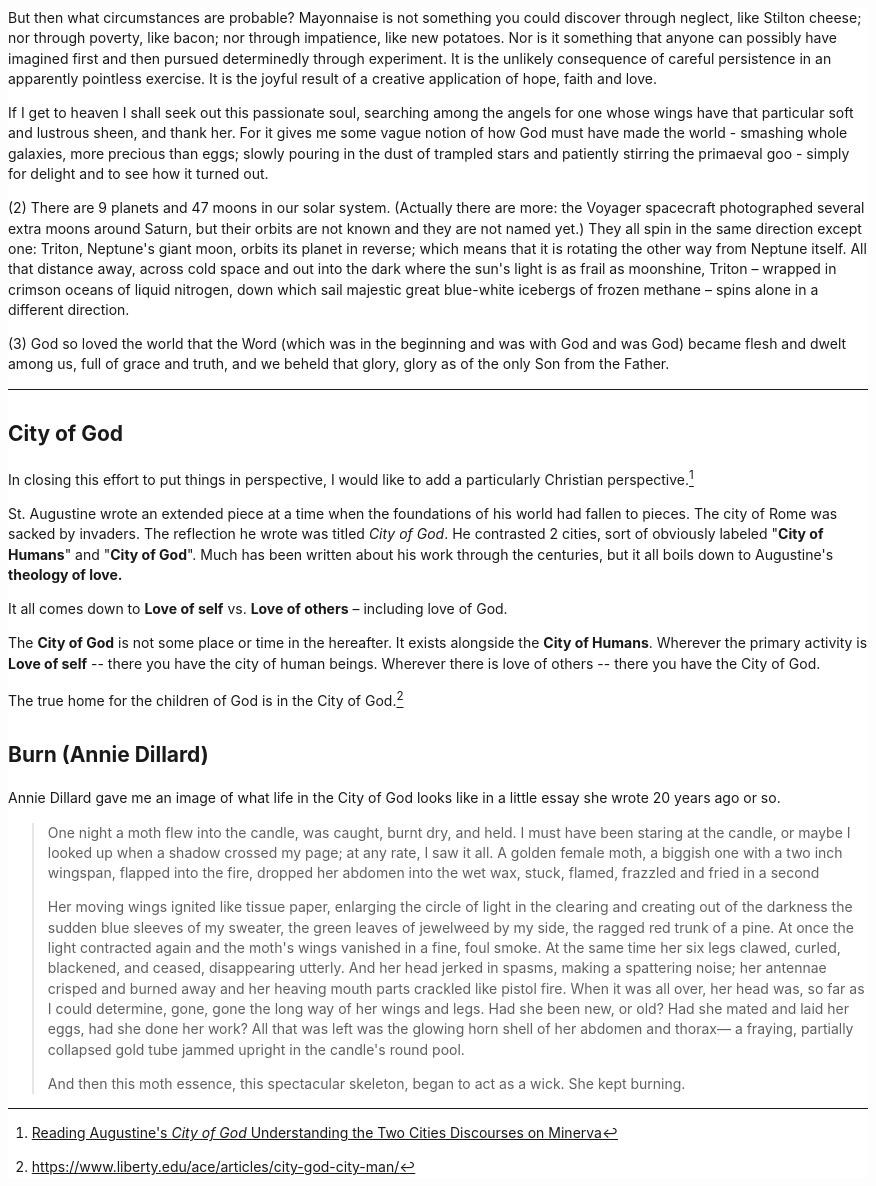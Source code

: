 But then what circumstances are probable? Mayonnaise is not something you could discover through neglect, like Stilton cheese; nor through poverty, like bacon; nor through impatience, like new potatoes. Nor is it something that anyone can possibly have imagined first and then pursued determinedly through experiment. It is the unlikely consequence of careful persistence in an apparently pointless exercise. It is the joyful result of a creative application of hope, faith and love.

If I get to heaven I shall seek out this passionate soul, searching among the angels for one whose wings have that particular soft and lustrous sheen, and thank her. For it gives me some vague notion of how God must have made the world - smashing whole galaxies, more precious than eggs; slowly pouring in the dust of trampled stars and patiently stirring the primaeval goo - simply for delight and to see how it turned out.

(2) There are 9 planets and 47 moons in our solar system. (Actually there are more: the Voyager spacecraft photographed several extra moons around Saturn, but their orbits are not known and they are not named yet.) They all spin in the same direction except one: Triton, Neptune's giant moon, orbits its planet in reverse; which means that it is rotating the other way from Neptune itself. All that distance away, across cold space and out into the dark where the sun's light is as frail as moonshine, Triton – wrapped in crimson oceans of liquid nitrogen, down which sail majestic great blue-white icebergs of frozen methane – spins alone in a different direction.

(3) God so loved the world that the Word (which was in the beginning and was with God and was God) became flesh and dwelt among us, full of grace and truth, and we beheld that glory, glory as of the only Son from the Father.

---

## City of God

In closing this effort to put things in perspective, I would like to add a particularly Christian perspective.[^3]

St. Augustine wrote an extended piece at a time when the foundations of his world had fallen to pieces. The city of Rome was sacked by invaders. The reflection he wrote was titled *City of God*. He contrasted 2 cities, sort of obviously labeled "**City of Humans**" and "**City of God**". Much has been written about his work through the centuries, but it all boils down to Augustine's **theology of love.**

It all comes down to **Love of self** vs. **Love of others** – including love of God.

The **City of God** is not some place or time in the hereafter. It exists alongside the **City of Humans**. Wherever the primary activity is **Love of self** -- there you have the city of human beings. Wherever there is love of others --  there you have the City of God.

The true home for the children of God is in the City of God.[^4]

## Burn (Annie Dillard)

Annie Dillard gave me an image of what life in the City of God looks like in a little essay she wrote 20 years ago or so.

> One night a moth flew into the candle, was caught, burnt dry, and held. I must have been staring at the candle, or maybe I looked up when a shadow crossed my page; at any rate, I saw it all. A golden female moth, a biggish one with a two inch wingspan, flapped into the fire, dropped her abdomen into the wet wax, stuck, flamed, frazzled and fried in a second
>
> Her moving wings ignited like tissue paper, enlarging the circle of light in the clearing and creating out of the darkness the sudden blue sleeves of my sweater, the green leaves of jewelweed by my side, the ragged red trunk of a pine. At once the light contracted again and the moth's wings vanished in a fine, foul smoke. At the same time her six legs clawed, curled, blackened, and ceased, disappearing utterly. And her head jerked in spasms, making a spattering noise; her antennae crisped and burned away and her heaving mouth parts crackled like pistol fire. When it was all over, her head was, so far as I could determine, gone, gone the long way of her wings and legs. Had she been new, or old? Had she mated and laid her eggs, had she done her work? All that was left was the glowing horn shell of her abdomen and thorax— a fraying, partially collapsed gold tube jammed upright in the candle's round pool.
>
> And then this moth essence, this spectacular skeleton, began to act as a wick. She kept burning.

[^5]: The oldest known remains of *Homo sapiens*—a collection of skull fragments, a complete jawbone, and stone tools—date to about 315,000 years ago. "**History**" means recorded history which requires the development of written language which began ca. 6,000 years ago.
[^1]: *From the Examination*
[^2]: [Unlikely Heroes The Women of Matthew 1 - Wycliffe Bible Translators USA Homepage](https://www.wycliffe.org/blog/posts/unlikely-heroes-the-women-of-matthew-1)
[^3]: [Reading Augustine's *City of God* Understanding the Two Cities Discourses on Minerva](https://minervawisdom.com/2024/03/15/reading-augustines-city-of-god-understanding-the-two-cities/)
[^4]:   <https://www.liberty.edu/ace/articles/city-god-city-man/>